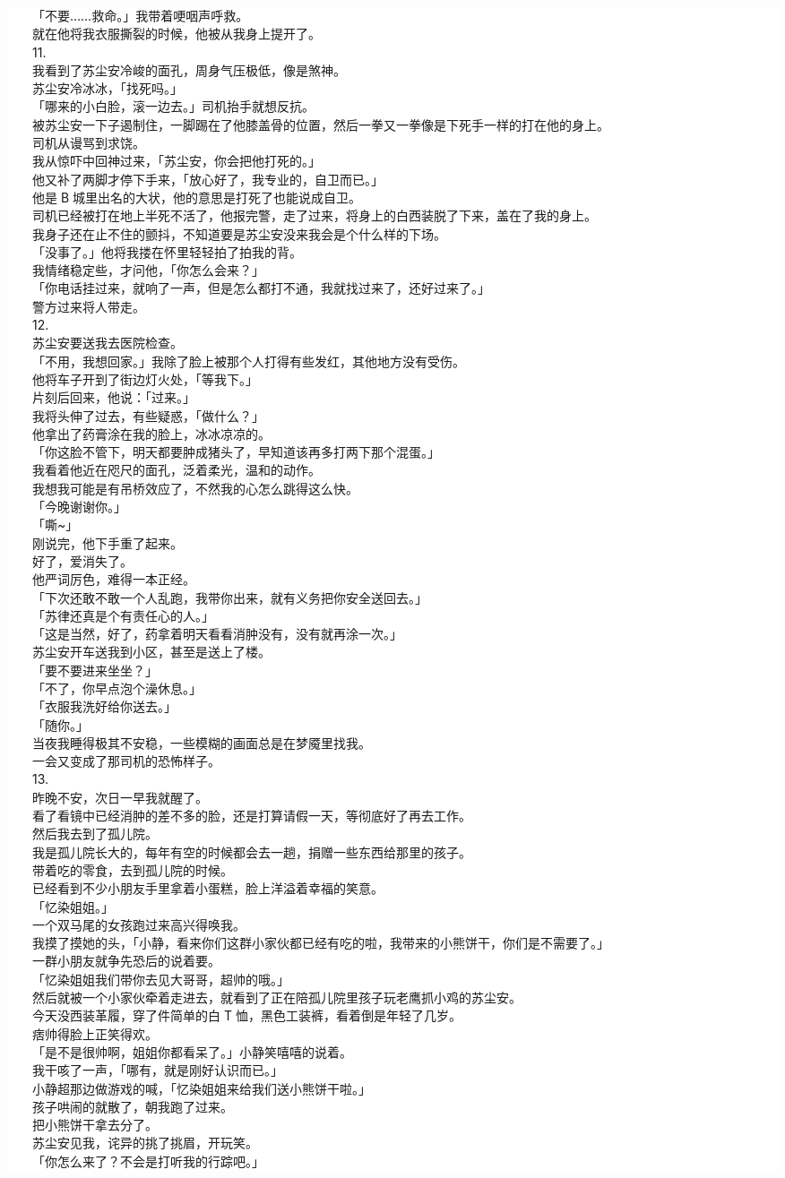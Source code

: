 &emsp;&emsp;「不要……救命。」我带着哽咽声呼救。  
&emsp;&emsp;就在他将我衣服撕裂的时候，他被从我身上提开了。  
&emsp;&emsp;11.  
&emsp;&emsp;我看到了苏尘安冷峻的面孔，周身气压极低，像是煞神。  
&emsp;&emsp;苏尘安冷冰冰，「找死吗。」  
&emsp;&emsp;「哪来的小白脸，滚一边去。」司机抬手就想反抗。  
&emsp;&emsp;被苏尘安一下子遏制住，一脚踢在了他膝盖骨的位置，然后一拳又一拳像是下死手一样的打在他的身上。  
&emsp;&emsp;司机从谩骂到求饶。  
&emsp;&emsp;我从惊吓中回神过来，「苏尘安，你会把他打死的。」  
&emsp;&emsp;他又补了两脚才停下手来，「放心好了，我专业的，自卫而已。」  
&emsp;&emsp;他是 B 城里出名的大状，他的意思是打死了也能说成自卫。  
&emsp;&emsp;司机已经被打在地上半死不活了，他报完警，走了过来，将身上的白西装脱了下来，盖在了我的身上。  
&emsp;&emsp;我身子还在止不住的颤抖，不知道要是苏尘安没来我会是个什么样的下场。  
&emsp;&emsp;「没事了。」他将我搂在怀里轻轻拍了拍我的背。  
&emsp;&emsp;我情绪稳定些，才问他，「你怎么会来？」  
&emsp;&emsp;「你电话挂过来，就响了一声，但是怎么都打不通，我就找过来了，还好过来了。」  
&emsp;&emsp;警方过来将人带走。  
&emsp;&emsp;12.  
&emsp;&emsp;苏尘安要送我去医院检查。  
&emsp;&emsp;「不用，我想回家。」我除了脸上被那个人打得有些发红，其他地方没有受伤。  
&emsp;&emsp;他将车子开到了街边灯火处，「等我下。」  
&emsp;&emsp;片刻后回来，他说：「过来。」  
&emsp;&emsp;我将头伸了过去，有些疑惑，「做什么？」  
&emsp;&emsp;他拿出了药膏涂在我的脸上，冰冰凉凉的。  
&emsp;&emsp;「你这脸不管下，明天都要肿成猪头了，早知道该再多打两下那个混蛋。」  
&emsp;&emsp;我看着他近在咫尺的面孔，泛着柔光，温和的动作。  
&emsp;&emsp;我想我可能是有吊桥效应了，不然我的心怎么跳得这么快。  
&emsp;&emsp;「今晚谢谢你。」  
&emsp;&emsp;「嘶~」  
&emsp;&emsp;刚说完，他下手重了起来。  
&emsp;&emsp;好了，爱消失了。  
&emsp;&emsp;他严词厉色，难得一本正经。  
&emsp;&emsp;「下次还敢不敢一个人乱跑，我带你出来，就有义务把你安全送回去。」  
&emsp;&emsp;「苏律还真是个有责任心的人。」  
&emsp;&emsp;「这是当然，好了，药拿着明天看看消肿没有，没有就再涂一次。」  
&emsp;&emsp;苏尘安开车送我到小区，甚至是送上了楼。  
&emsp;&emsp;「要不要进来坐坐？」  
&emsp;&emsp;「不了，你早点泡个澡休息。」  
&emsp;&emsp;「衣服我洗好给你送去。」  
&emsp;&emsp;「随你。」  
&emsp;&emsp;当夜我睡得极其不安稳，一些模糊的画面总是在梦魇里找我。  
&emsp;&emsp;一会又变成了那司机的恐怖样子。  
&emsp;&emsp;13.  
&emsp;&emsp;昨晚不安，次日一早我就醒了。  
&emsp;&emsp;看了看镜中已经消肿的差不多的脸，还是打算请假一天，等彻底好了再去工作。  
&emsp;&emsp;然后我去到了孤儿院。  
&emsp;&emsp;我是孤儿院长大的，每年有空的时候都会去一趟，捐赠一些东西给那里的孩子。  
&emsp;&emsp;带着吃的零食，去到孤儿院的时候。  
&emsp;&emsp;已经看到不少小朋友手里拿着小蛋糕，脸上洋溢着幸福的笑意。  
&emsp;&emsp;「忆染姐姐。」  
&emsp;&emsp;一个双马尾的女孩跑过来高兴得唤我。  
&emsp;&emsp;我摸了摸她的头，「小静，看来你们这群小家伙都已经有吃的啦，我带来的小熊饼干，你们是不需要了。」  
&emsp;&emsp;一群小朋友就争先恐后的说着要。  
&emsp;&emsp;「忆染姐姐我们带你去见大哥哥，超帅的哦。」  
&emsp;&emsp;然后就被一个小家伙牵着走进去，就看到了正在陪孤儿院里孩子玩老鹰抓小鸡的苏尘安。  
&emsp;&emsp;今天没西装革履，穿了件简单的白 T 恤，黑色工装裤，看着倒是年轻了几岁。  
&emsp;&emsp;痞帅得脸上正笑得欢。  
&emsp;&emsp;「是不是很帅啊，姐姐你都看呆了。」小静笑嘻嘻的说着。  
&emsp;&emsp;我干咳了一声，「哪有，就是刚好认识而已。」  
&emsp;&emsp;小静超那边做游戏的喊，「忆染姐姐来给我们送小熊饼干啦。」  
&emsp;&emsp;孩子哄闹的就散了，朝我跑了过来。  
&emsp;&emsp;把小熊饼干拿去分了。  
&emsp;&emsp;苏尘安见我，诧异的挑了挑眉，开玩笑。  
&emsp;&emsp;「你怎么来了？不会是打听我的行踪吧。」  